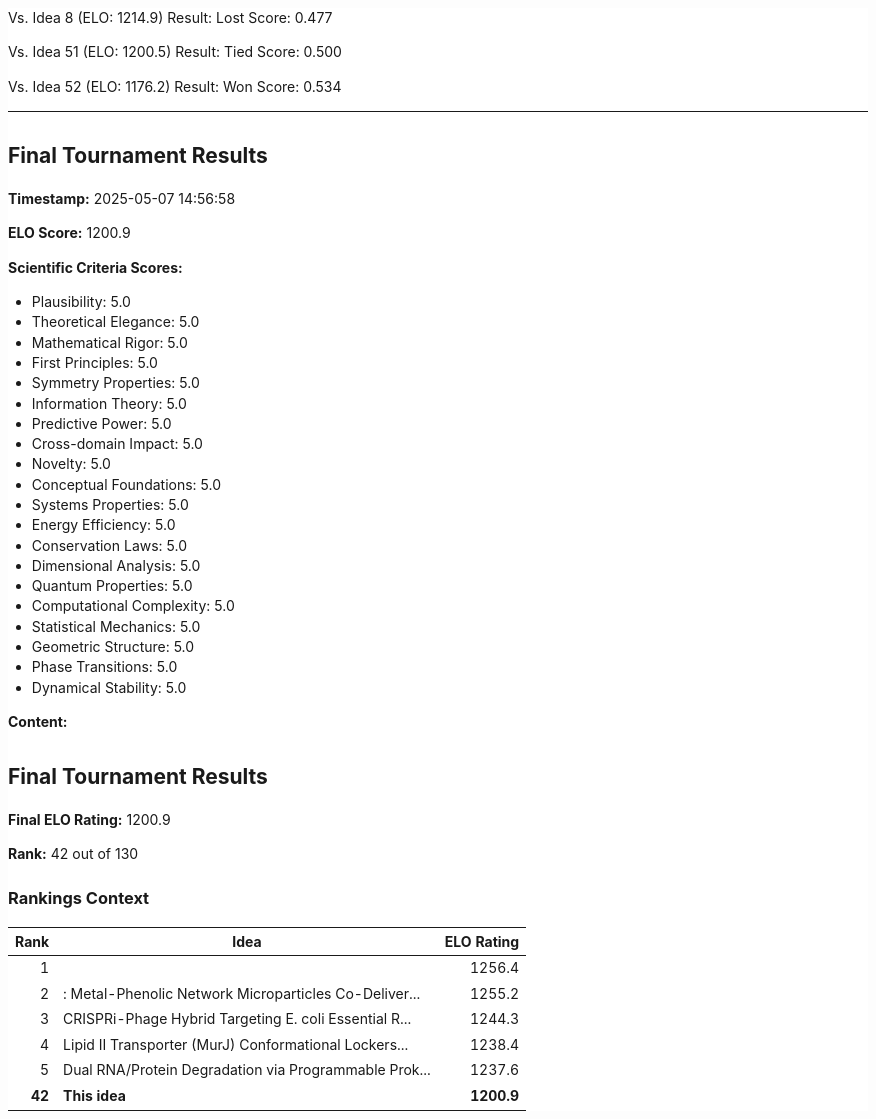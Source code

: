 Vs. Idea 8 (ELO: 1214.9)
Result: Lost
Score: 0.477

Vs. Idea 51 (ELO: 1200.5)
Result: Tied
Score: 0.500

Vs. Idea 52 (ELO: 1176.2)
Result: Won
Score: 0.534


---

## Final Tournament Results

**Timestamp:** 2025-05-07 14:56:58

**ELO Score:** 1200.9

**Scientific Criteria Scores:**

- Plausibility: 5.0
- Theoretical Elegance: 5.0
- Mathematical Rigor: 5.0
- First Principles: 5.0
- Symmetry Properties: 5.0
- Information Theory: 5.0
- Predictive Power: 5.0
- Cross-domain Impact: 5.0
- Novelty: 5.0
- Conceptual Foundations: 5.0
- Systems Properties: 5.0
- Energy Efficiency: 5.0
- Conservation Laws: 5.0
- Dimensional Analysis: 5.0
- Quantum Properties: 5.0
- Computational Complexity: 5.0
- Statistical Mechanics: 5.0
- Geometric Structure: 5.0
- Phase Transitions: 5.0
- Dynamical Stability: 5.0

**Content:**

## Final Tournament Results

**Final ELO Rating:** 1200.9

**Rank:** 42 out of 130

### Rankings Context

| Rank | Idea | ELO Rating |
|---:|---|---:|
| 1 |  | 1256.4 |
| 2 | : Metal-Phenolic Network Microparticles Co-Deliver... | 1255.2 |
| 3 | CRISPRi-Phage Hybrid Targeting E. coli Essential R... | 1244.3 |
| 4 | Lipid II Transporter (MurJ) Conformational Lockers... | 1238.4 |
| 5 | Dual RNA/Protein Degradation via Programmable Prok... | 1237.6 |
| **42** | **This idea** | **1200.9** |
